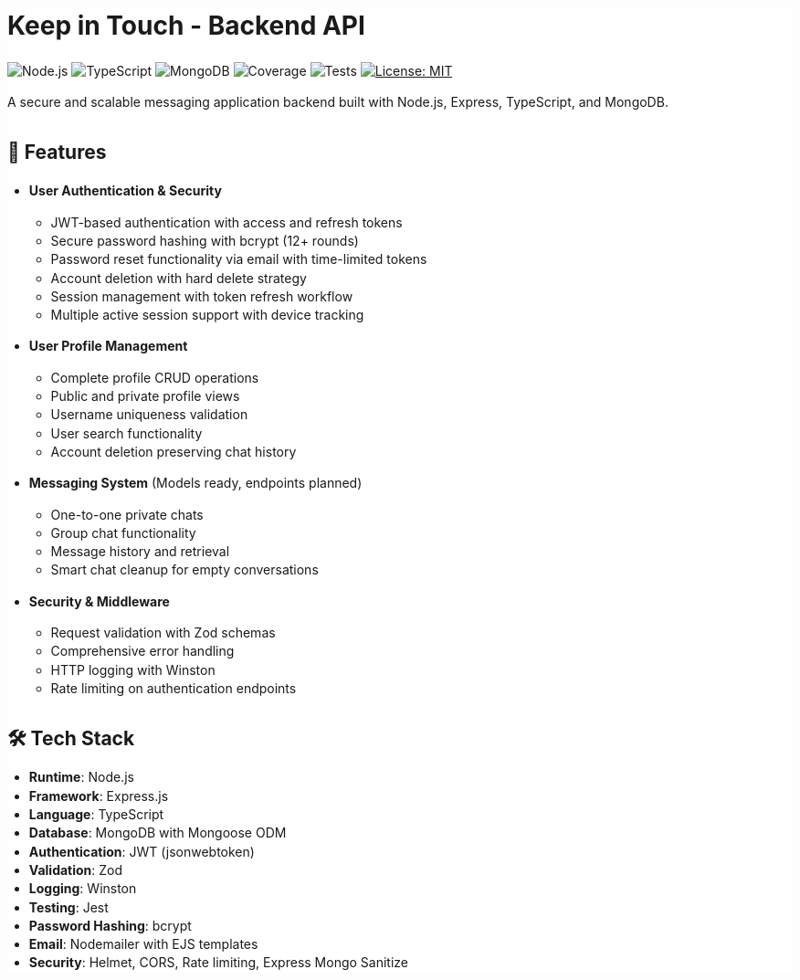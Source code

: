 # Keep in Touch - Backend API

![Node.js](https://img.shields.io/badge/node.js-18+-green.svg)
![TypeScript](https://img.shields.io/badge/typescript-5.0+-blue.svg)
![MongoDB](https://img.shields.io/badge/mongodb-5.0+-green.svg)
![Coverage](https://img.shields.io/badge/coverage-90.97%25-brightgreen.svg)
![Tests](https://img.shields.io/badge/tests-206_total_ALL_PASSING-brightgreen.svg)
[![License: MIT](https://img.shields.io/badge/License-MIT-yellow.svg)](https://opensource.org/licenses/MIT)

A secure and scalable messaging application backend built with Node.js, Express, TypeScript, and MongoDB.

## 🚀 Features

- **User Authentication & Security**
  - JWT-based authentication with access and refresh tokens
  - Secure password hashing with bcrypt (12+ rounds)
  - Password reset functionality via email with time-limited tokens
  - Account deletion with hard delete strategy
  - Session management with token refresh workflow
  - Multiple active session support with device tracking

- **User Profile Management**
  - Complete profile CRUD operations
  - Public and private profile views
  - Username uniqueness validation
  - User search functionality
  - Account deletion preserving chat history

- **Messaging System** (Models ready, endpoints planned)
  - One-to-one private chats
  - Group chat functionality
  - Message history and retrieval
  - Smart chat cleanup for empty conversations

- **Security & Middleware**
  - Request validation with Zod schemas
  - Comprehensive error handling
  - HTTP logging with Winston
  - Rate limiting on authentication endpoints

## 🛠 Tech Stack

- **Runtime**: Node.js
- **Framework**: Express.js
- **Language**: TypeScript
- **Database**: MongoDB with Mongoose ODM
- **Authentication**: JWT (jsonwebtoken)
- **Validation**: Zod
- **Logging**: Winston
- **Testing**: Jest
- **Password Hashing**: bcrypt
- **Email**: Nodemailer with EJS templates
- **Security**: Helmet, CORS, Rate limiting, Express Mongo Sanitize
